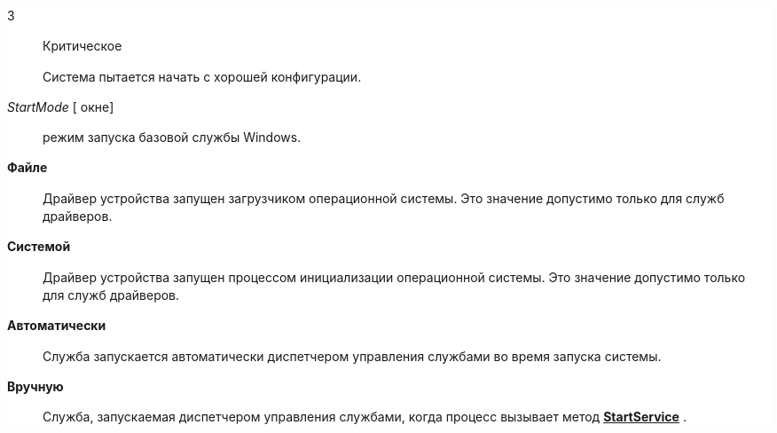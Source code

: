 </dd> <dt>

3
</dt> <dd>

Критическое

Система пытается начать с хорошей конфигурации.

</dd> </dl> </dd> <dt>

*StartMode* \[ окне\]
</dt> <dd>

режим запуска базовой службы Windows.

<dt>

<span id="Boot"></span><span id="boot"></span><span id="BOOT"></span>

<span id="Boot"></span><span id="boot"></span><span id="BOOT"></span>**Файле**


</dt> <dd>

Драйвер устройства запущен загрузчиком операционной системы. Это значение допустимо только для служб драйверов.

</dd> <dt>

<span id="System"></span><span id="system"></span><span id="SYSTEM"></span>

<span id="System"></span><span id="system"></span><span id="SYSTEM"></span>**Системой**


</dt> <dd>

Драйвер устройства запущен процессом инициализации операционной системы. Это значение допустимо только для служб драйверов.

</dd> <dt>

<span id="Automatic"></span><span id="automatic"></span><span id="AUTOMATIC"></span>

<span id="Automatic"></span><span id="automatic"></span><span id="AUTOMATIC"></span>**Автоматически**


</dt> <dd>

Служба запускается автоматически диспетчером управления службами во время запуска системы.

</dd> <dt>

<span id="Manual"></span><span id="manual"></span><span id="MANUAL"></span>

<span id="Manual"></span><span id="manual"></span><span id="MANUAL"></span>**Вручную**


</dt> <dd>

Служба, запускаемая диспетчером управления службами, когда процесс вызывает метод [**StartService**](startservice-method-in-class-win32-systemdriver.md) .

</dd> <dt>
